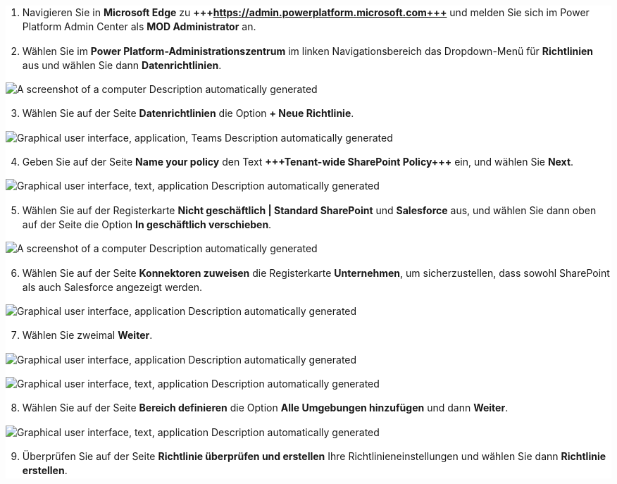 1.  Navigieren Sie in **Microsoft Edge** zu
    **+++https://admin.powerplatform.microsoft.com+++** und melden Sie
    sich im Power Platform Admin Center als **MOD Administrator** an.

2.  Wählen Sie im **Power Platform-Administrationszentrum** im linken
    Navigationsbereich das Dropdown-Menü für **Richtlinien** aus und
    wählen Sie dann **Datenrichtlinien**.

![A screenshot of a computer Description automatically
generated](./media/image107.png)

3.  Wählen Sie auf der Seite **Datenrichtlinien** die Option **+ Neue
    Richtlinie**.

![Graphical user interface, application, Teams Description automatically
generated](./media/image108.png)

4.  Geben Sie auf der Seite **Name your policy** den Text
    **+++Tenant-wide SharePoint Policy+++** ein, und wählen Sie
    **Next**.

![Graphical user interface, text, application Description automatically
generated](./media/image109.png)

5.  Wählen Sie auf der Registerkarte **Nicht geschäftlich | Standard
    SharePoint** und **Salesforce** aus, und wählen Sie dann oben auf
    der Seite die Option **In geschäftlich verschieben**.

![A screenshot of a computer Description automatically
generated](./media/image111.png)

6.  Wählen Sie auf der Seite **Konnektoren zuweisen** die Registerkarte
    **Unternehmen**, um sicherzustellen, dass sowohl SharePoint als auch
    Salesforce angezeigt werden.

![Graphical user interface, application Description automatically
generated](./media/image112.png)

7.  Wählen Sie zweimal **Weiter**.

![Graphical user interface, application Description automatically
generated](./media/image113.png)

![Graphical user interface, text, application Description automatically
generated](./media/image114.png)

8.  Wählen Sie auf der Seite **Bereich definieren** die Option **Alle
    Umgebungen hinzufügen** und dann **Weiter**.

![Graphical user interface, text, application Description automatically
generated](./media/image115.png)

9.  Überprüfen Sie auf der Seite **Richtlinie überprüfen und erstellen**
    Ihre Richtlinieneinstellungen und wählen Sie dann **Richtlinie
    erstellen**.
